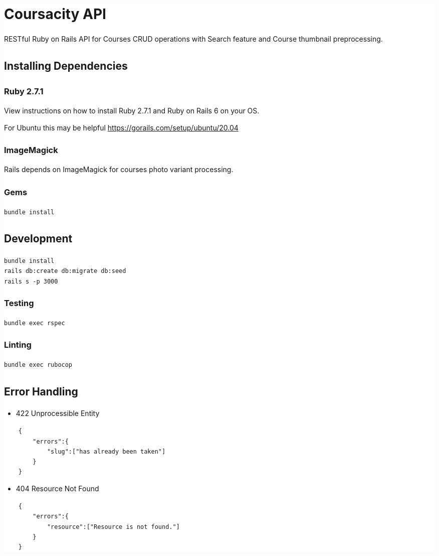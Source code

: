 # Coursacity API

RESTful Ruby on Rails API for Courses CRUD operations with Search feature and Course thumbnail preprocessing.

## Installing Dependencies

### Ruby 2.7.1
View instructions on how to install Ruby 2.7.1 and Ruby on Rails 6 on your OS.

For Ubuntu this may be helpful https://gorails.com/setup/ubuntu/20.04

### ImageMagick

Rails depends on ImageMagick for courses photo variant processing.

### Gems
```
bundle install
```

## Development
```
bundle install
rails db:create db:migrate db:seed
rails s -p 3000
```

### Testing
```
bundle exec rspec
```

### Linting
```
bundle exec rubocop
```

## Error Handling
- 422 Unprocessible Entity
```
    {
        "errors":{
            "slug":["has already been taken"]
        }
    }
```
- 404 Resource Not Found
```
    {
        "errors":{
            "resource":["Resource is not found."]
        }
    }
```
